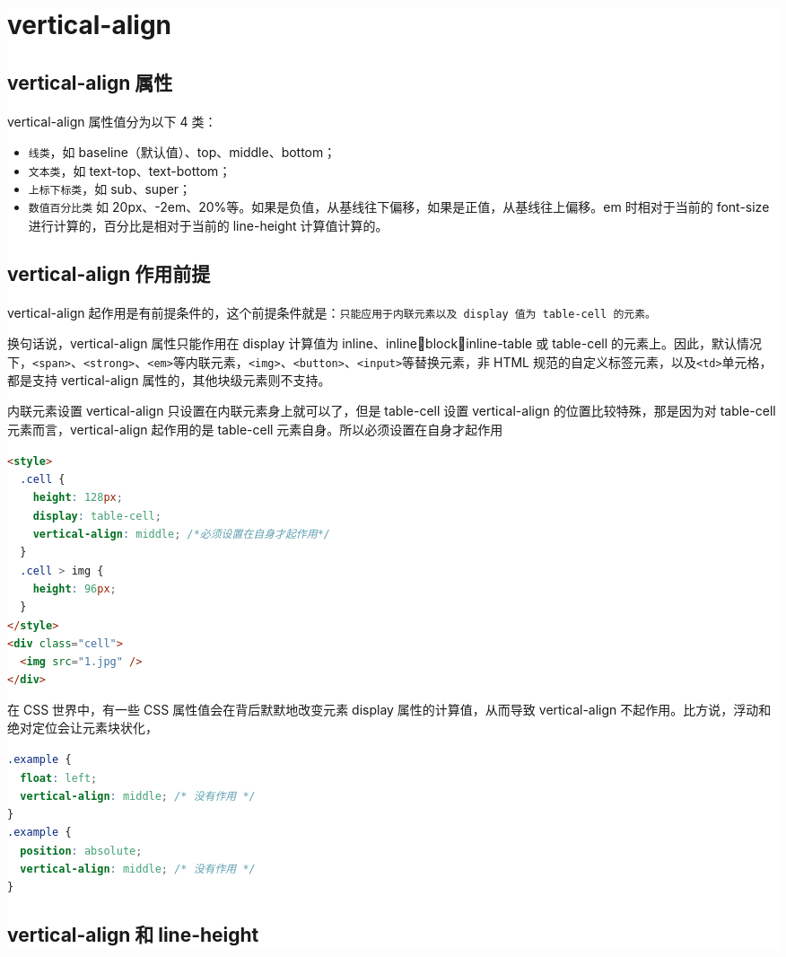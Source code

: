 # vertical-align

## vertical-align 属性

vertical-align 属性值分为以下 4 类：

- `线类`，如 baseline（默认值）、top、middle、bottom；
- `文本类`，如 text-top、text-bottom；
- `上标下标类`，如 sub、super；
- `数值百分比类`
  如 20px、-2em、20%等。如果是负值，从基线往下偏移，如果是正值，从基线往上偏移。em 时相对于当前的 font-size 进行计算的，百分比是相对于当前的 line-height 计算值计算的。

## vertical-align 作用前提

vertical-align 起作用是有前提条件的，这个前提条件就是：`只能应用于内联元素以及 display 值为 table-cell 的元素。`

换句话说，vertical-align 属性只能作用在 display 计算值为 inline、inlineblock，inline-table 或 table-cell 的元素上。因此，默认情况下，`<span>`、`<strong>`、`<em>`等内联元素，`<img>`、`<button>`、`<input>`等替换元素，非 HTML 规范的自定义标签元素，以及`<td>`单元格，都是支持 vertical-align 属性的，其他块级元素则不支持。

内联元素设置 vertical-align 只设置在内联元素身上就可以了，但是 table-cell 设置 vertical-align 的位置比较特殊，那是因为对 table-cell 元素而言，vertical-align 起作用的是 table-cell 元素自身。所以必须设置在自身才起作用

```html
<style>
  .cell {
    height: 128px;
    display: table-cell;
    vertical-align: middle; /*必须设置在自身才起作用*/
  }
  .cell > img {
    height: 96px;
  }
</style>
<div class="cell">
  <img src="1.jpg" />
</div>
```

在 CSS 世界中，有一些 CSS 属性值会在背后默默地改变元素 display 属性的计算值，从而导致 vertical-align 不起作用。比方说，浮动和绝对定位会让元素块状化，

```css
.example {
  float: left;
  vertical-align: middle; /* 没有作用 */
}
.example {
  position: absolute;
  vertical-align: middle; /* 没有作用 */
}
```

## vertical-align 和 line-height
